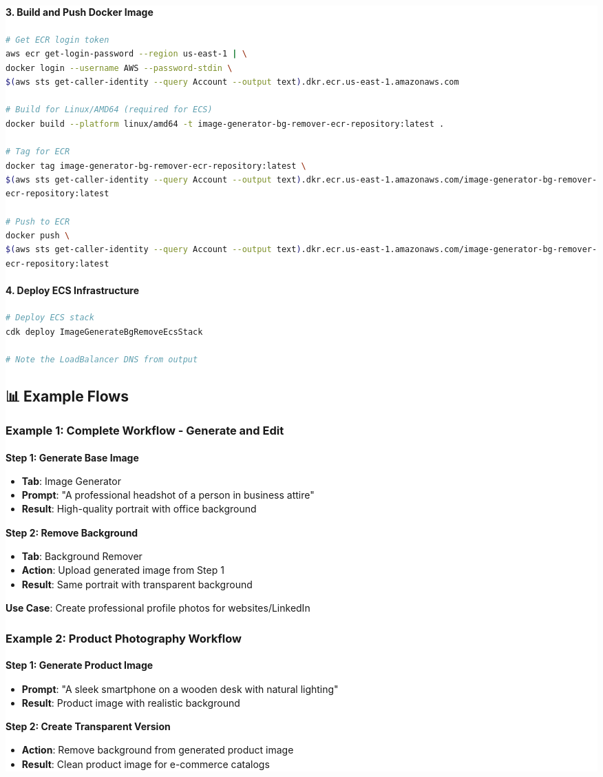 #### 3. Build and Push Docker Image
```bash
# Get ECR login token
aws ecr get-login-password --region us-east-1 | \
docker login --username AWS --password-stdin \
$(aws sts get-caller-identity --query Account --output text).dkr.ecr.us-east-1.amazonaws.com

# Build for Linux/AMD64 (required for ECS)
docker build --platform linux/amd64 -t image-generator-bg-remover-ecr-repository:latest .

# Tag for ECR
docker tag image-generator-bg-remover-ecr-repository:latest \
$(aws sts get-caller-identity --query Account --output text).dkr.ecr.us-east-1.amazonaws.com/image-generator-bg-remover-ecr-repository:latest

# Push to ECR
docker push \
$(aws sts get-caller-identity --query Account --output text).dkr.ecr.us-east-1.amazonaws.com/image-generator-bg-remover-ecr-repository:latest
```

#### 4. Deploy ECS Infrastructure
```bash
# Deploy ECS stack
cdk deploy ImageGenerateBgRemoveEcsStack

# Note the LoadBalancer DNS from output
```

## 📊 Example Flows

### Example 1: Complete Workflow - Generate and Edit

**Step 1: Generate Base Image**
- **Tab**: Image Generator
- **Prompt**: "A professional headshot of a person in business attire"
- **Result**: High-quality portrait with office background

**Step 2: Remove Background**
- **Tab**: Background Remover
- **Action**: Upload generated image from Step 1
- **Result**: Same portrait with transparent background

**Use Case**: Create professional profile photos for websites/LinkedIn

### Example 2: Product Photography Workflow

**Step 1: Generate Product Image**
- **Prompt**: "A sleek smartphone on a wooden desk with natural lighting"
- **Result**: Product image with realistic background

**Step 2: Create Transparent Version**
- **Action**: Remove background from generated product image
- **Result**: Clean product image for e-commerce catalogs
